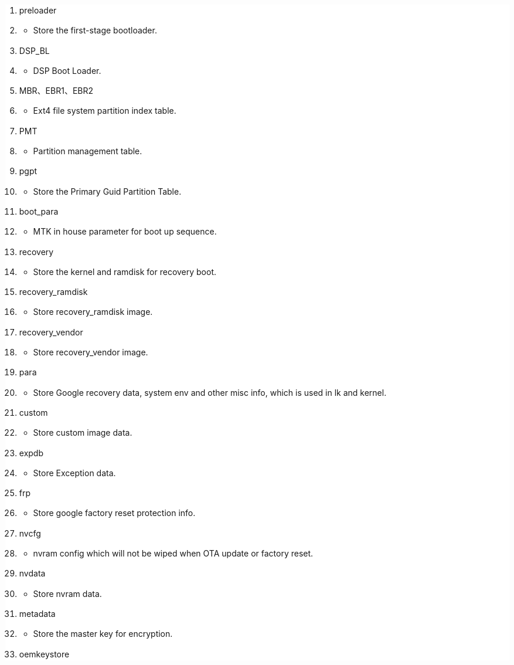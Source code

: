 1. preloader
    
2. - Store the first-stage bootloader.
        
3. DSP_BL
    
4. - DSP Boot Loader.
        
5. MBR、EBR1、EBR2
    
6. - Ext4 file system partition index table.
        
7. PMT
    
8. - Partition management table.
        
9. pgpt
    
10. - Store the Primary Guid Partition Table.
        
11. boot_para
    
12. - MTK in house parameter for boot up sequence.
        
13. recovery
    
14. - Store the kernel and ramdisk for recovery boot.
        
15. recovery_ramdisk
    
16. - Store recovery_ramdisk image.
        
17. recovery_vendor
    
18. - Store recovery_vendor image.
        
19. para
    
20. - Store Google recovery data, system env and other misc info, which is used in lk and kernel.
        
21. custom
    
22. - Store custom image data.
        
23. expdb
    
24. - Store Exception data.
        
25. frp
    
26. - Store google factory reset protection info.
        
27. nvcfg
    
28. - nvram config which will not be wiped when OTA update or factory reset.
        
29. nvdata
    
30. - Store nvram data.
        
31. metadata
    
32. - Store the master key for encryption.
        
33. oemkeystore
    